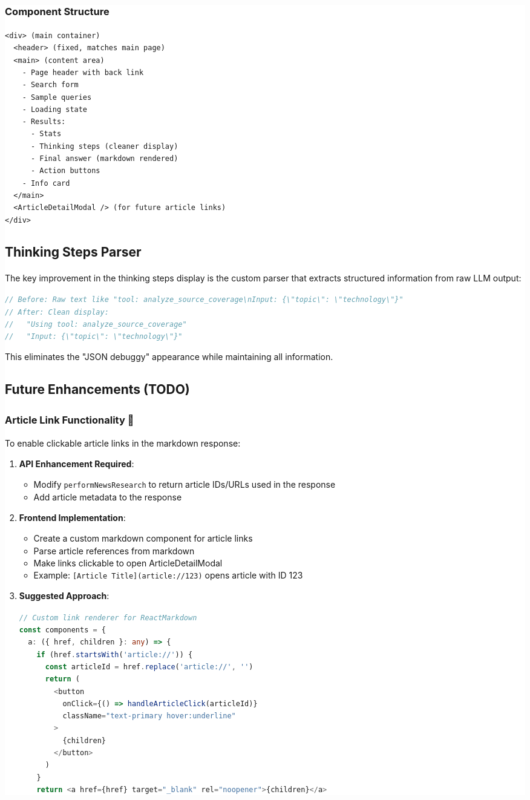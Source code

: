 ### Component Structure
```
<div> (main container)
  <header> (fixed, matches main page)
  <main> (content area)
    - Page header with back link
    - Search form
    - Sample queries
    - Loading state
    - Results:
      - Stats
      - Thinking steps (cleaner display)
      - Final answer (markdown rendered)
      - Action buttons
    - Info card
  </main>
  <ArticleDetailModal /> (for future article links)
</div>
```

## Thinking Steps Parser
The key improvement in the thinking steps display is the custom parser that extracts structured information from raw LLM output:

```typescript
// Before: Raw text like "tool: analyze_source_coverage\nInput: {\"topic\": \"technology\"}"
// After: Clean display:
//   "Using tool: analyze_source_coverage"
//   "Input: {\"topic\": \"technology\"}"
```

This eliminates the "JSON debuggy" appearance while maintaining all information.

## Future Enhancements (TODO)

### Article Link Functionality 🚧
To enable clickable article links in the markdown response:

1. **API Enhancement Required**:
   - Modify `performNewsResearch` to return article IDs/URLs used in the response
   - Add article metadata to the response

2. **Frontend Implementation**:
   - Create a custom markdown component for article links
   - Parse article references from markdown
   - Make links clickable to open ArticleDetailModal
   - Example: `[Article Title](article://123)` opens article with ID 123

3. **Suggested Approach**:
   ```typescript
   // Custom link renderer for ReactMarkdown
   const components = {
     a: ({ href, children }: any) => {
       if (href.startsWith('article://')) {
         const articleId = href.replace('article://', '')
         return (
           <button
             onClick={() => handleArticleClick(articleId)}
             className="text-primary hover:underline"
           >
             {children}
           </button>
         )
       }
       return <a href={href} target="_blank" rel="noopener">{children}</a>
   ```